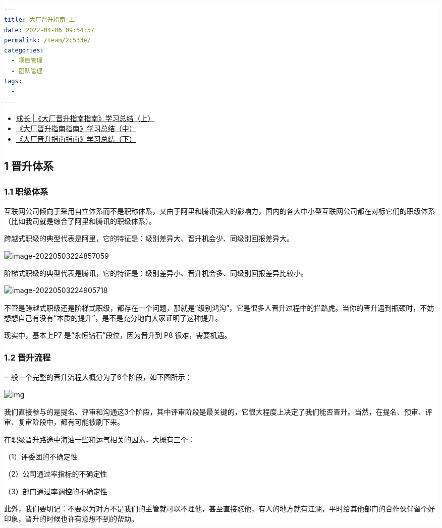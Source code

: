 ```yaml
---
title: 大厂晋升指南-上
date: 2022-04-06 09:54:57
permalink: /team/2c533e/
categories:
  - 项目管理
  - 团队管理
tags:
  - 
---
```

- [成长 |《大厂晋升指南指南》学习总结（上）](https://www.cnblogs.com/edisonchou/p/learning_notes_of_promotion_experience_1.html)
- [《大厂晋升指南指南》学习总结（中）](https://www.cnblogs.com/edisonchou/p/learning_notes_of_promotion_experience_2.html)
- [《大厂晋升指南指南》学习总结（下）](https://www.cnblogs.com/edisonchou/p/learning_notes_of_promotion_experience_3.html)

## 1 晋升体系

### 1.1 职级体系

互联网公司倾向于采用自立体系而不是职称体系，又由于阿里和腾讯强大的影响力，国内的各大中小型互联网公司都在对标它们的职级体系（比如我司就是综合了阿里和腾讯的职级体系）。

跨越式职级的典型代表是阿里，它的特征是：级别差异大、晋升机会少、同级别回报差异大。

![image-20220503224857059](https://www.lovebetterworld.com:8443/uploads/2022/05/03/627141b49dc77.png)

阶梯式职级的典型代表是腾讯，它的特征是：级别差异小、晋升机会多、同级别回报差异比较小。

![image-20220503224905718](https://www.lovebetterworld.com:8443/uploads/2022/05/03/627141bd52baa.png)

不管是跨越式职级还是阶梯式职级，都存在一个问题，那就是“级别鸿沟”，它是很多人晋升过程中的拦路虎。当你的晋升遇到瓶颈时，不妨想想自己有没有“本质的提升”，是不是充分地向大家证明了这种提升。

现实中，基本上P7 是“永恒钻石”段位，因为晋升到 P8 很难，需要机遇。

### 1.2 晋升流程

一般一个完整的晋升流程大概分为了6个阶段，如下图所示：

![img](https://www.lovebetterworld.com:8443/uploads/2022/05/03/627141c0ab8b4.png)

我们直接参与的是提名、评审和沟通这3个阶段，其中评审阶段是最关键的，它很大程度上决定了我们能否晋升。当然，在提名、预审、评审、复审阶段中，都有可能被刷下来。

在职级晋升路途中海油一些和运气相关的因素，大概有三个：

（1）评委团的不确定性

（2）公司通过率指标的不确定性

（3）部门通过率调控的不确定性

此外，我们要切记：不要以为对方不是我们的主管就可以不理他，甚至直接怼他，有人的地方就有江湖，平时给其他部门的合作伙伴留个好印象，晋升的时候也许有意想不到的帮助。
